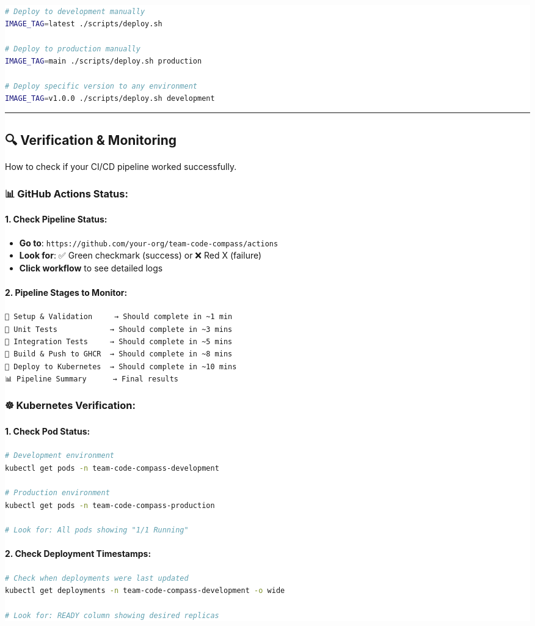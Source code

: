 ```bash
# Deploy to development manually
IMAGE_TAG=latest ./scripts/deploy.sh

# Deploy to production manually  
IMAGE_TAG=main ./scripts/deploy.sh production

# Deploy specific version to any environment
IMAGE_TAG=v1.0.0 ./scripts/deploy.sh development
```

---

## 🔍 Verification & Monitoring

How to check if your CI/CD pipeline worked successfully.

### **📊 GitHub Actions Status:**

#### **1. Check Pipeline Status:**
- **Go to**: `https://github.com/your-org/team-code-compass/actions`
- **Look for**: ✅ Green checkmark (success) or ❌ Red X (failure)
- **Click workflow** to see detailed logs

#### **2. Pipeline Stages to Monitor:**
```
🔧 Setup & Validation     → Should complete in ~1 min
🧪 Unit Tests            → Should complete in ~3 mins  
🔗 Integration Tests     → Should complete in ~5 mins
🐳 Build & Push to GHCR  → Should complete in ~8 mins
🚀 Deploy to Kubernetes  → Should complete in ~10 mins
📊 Pipeline Summary      → Final results
```

### **☸️ Kubernetes Verification:**

#### **1. Check Pod Status:**
```bash
# Development environment
kubectl get pods -n team-code-compass-development

# Production environment  
kubectl get pods -n team-code-compass-production

# Look for: All pods showing "1/1 Running"
```

#### **2. Check Deployment Timestamps:**
```bash
# Check when deployments were last updated
kubectl get deployments -n team-code-compass-development -o wide

# Look for: READY column showing desired replicas
```
